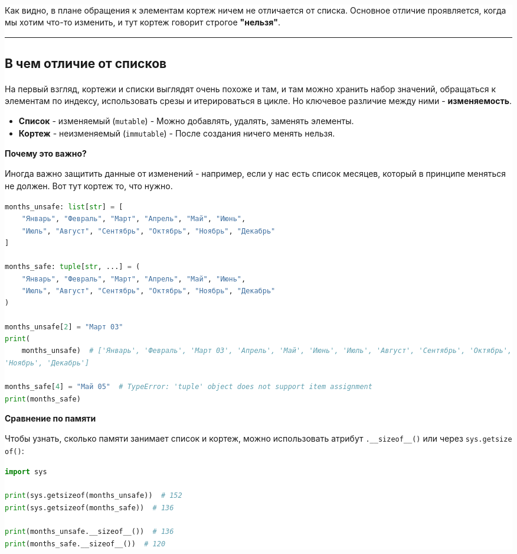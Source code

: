 Как видно, в плане обращения к элементам кортеж ничем не отличается от списка. Основное отличие проявляется,
когда мы хотим что-то изменить, и тут кортеж говорит строгое **"нельзя"**.

---

## В чем отличие от списков

На первый взгляд, кортежи и списки выглядят очень похоже и там, и там можно хранить набор значений,
обращаться к элементам по индексу, использовать срезы и итерироваться в цикле.
Но ключевое различие между ними - **изменяемость**.

- **Список** - изменяемый (`mutable`) - Можно добавлять, удалять, заменять элементы.
- **Кортеж** - неизменяемый (`immutable`) - После создания ничего менять нельзя.

**Почему это важно?**

Иногда важно защитить данные от изменений - например, если у нас есть список месяцев, который в принципе меняться
не должен. Вот тут кортеж то, что нужно.

```python
months_unsafe: list[str] = [
    "Январь", "Февраль", "Март", "Апрель", "Май", "Июнь",
    "Июль", "Август", "Сентябрь", "Октябрь", "Ноябрь", "Декабрь"
]

months_safe: tuple[str, ...] = (
    "Январь", "Февраль", "Март", "Апрель", "Май", "Июнь",
    "Июль", "Август", "Сентябрь", "Октябрь", "Ноябрь", "Декабрь"
)

months_unsafe[2] = "Март 03"
print(
    months_unsafe)  # ['Январь', 'Февраль', 'Март 03', 'Апрель', 'Май', 'Июнь', 'Июль', 'Август', 'Сентябрь', 'Октябрь', 'Ноябрь', 'Декабрь']

months_safe[4] = "Май 05"  # TypeError: 'tuple' object does not support item assignment
print(months_safe)
```

**Сравнение по памяти**

Чтобы узнать, сколько памяти занимает список и кортеж, можно использовать атрибут `.__sizeof__()` или
через `sys.getsizeof()`:

```python
import sys

print(sys.getsizeof(months_unsafe))  # 152
print(sys.getsizeof(months_safe))  # 136

print(months_unsafe.__sizeof__())  # 136
print(months_safe.__sizeof__())  # 120
```
